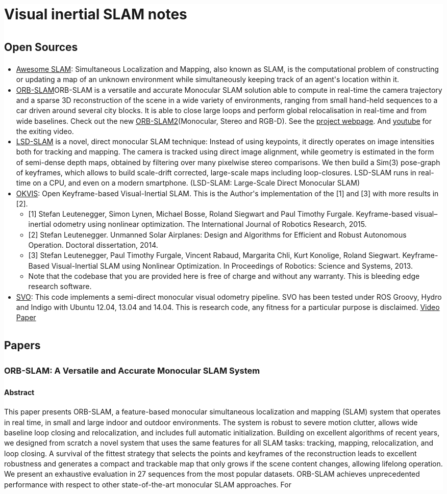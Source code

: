 # Visual inertial SLAM notes

## Open Sources
* [Awesome SLAM](https://github.com/kanster/awesome-slam/blob/master/README.md): Simultaneous Localization and Mapping, also known as SLAM, is the computational problem of constructing or updating a map of an unknown environment while simultaneously keeping track of an agent's location within it.
* [ORB-SLAM](https://github.com/yangautumn/ORB_SLAM)ORB-SLAM is a versatile and accurate Monocular SLAM solution able to compute in real-time the camera trajectory and a sparse 3D reconstruction of the scene in a wide variety of environments, ranging from small hand-held sequences to a car driven around several city blocks. It is able to close large loops and perform global relocalisation in real-time and from wide baselines. Check out the new [ORB-SLAM2](https://github.com/yangautumn/ORB_SLAM2)(Monocular, Stereo and RGB-D). See the [project webpage](http://webdiis.unizar.es/~raulmur/orbslam/). And [youtube](https://www.youtube.com/watch?v=ufvPS5wJAx0) for the exiting video.
* [LSD-SLAM](https://github.com/tum-vision/lsd_slam) is a novel, direct monocular SLAM technique: Instead of using keypoints, it directly operates on image intensities both for tracking and mapping. The camera is tracked using direct image alignment, while geometry is estimated in the form of semi-dense depth maps, obtained by filtering over many pixelwise stereo comparisons. We then build a Sim(3) pose-graph of keyframes, which allows to build scale-drift corrected, large-scale maps including loop-closures. LSD-SLAM runs in real-time on a CPU, and even on a modern smartphone. (LSD-SLAM: Large-Scale Direct Monocular SLAM)
* [OKVIS](https://github.com/yangautumn/okvis): Open Keyframe-based Visual-Inertial SLAM. This is the Author's implementation of the [1] and [3] with more results in [2].
    * [1] Stefan Leutenegger, Simon Lynen, Michael Bosse, Roland Siegwart and Paul Timothy Furgale. Keyframe-based visual–inertial odometry using nonlinear optimization. The International Journal of Robotics Research, 2015.
    * [2] Stefan Leutenegger. Unmanned Solar Airplanes: Design and Algorithms for Efficient and Robust Autonomous Operation. Doctoral dissertation, 2014.
    * [3] Stefan Leutenegger, Paul Timothy Furgale, Vincent Rabaud, Margarita Chli, Kurt Konolige, Roland Siegwart. Keyframe-Based Visual-Inertial SLAM using Nonlinear Optimization. In Proceedings of Robotics: Science and Systems, 2013.
    * Note that the codebase that you are provided here is free of charge and without any warranty. This is bleeding edge research software.
* [SVO](https://github.com/uzh-rpg/rpg_svo): This code implements a semi-direct monocular visual odometry pipeline. SVO has been tested under ROS Groovy, Hydro and Indigo with Ubuntu 12.04, 13.04 and 14.04. This is research code, any fitness for a particular purpose is disclaimed. [Video](http://youtu.be/2YnIMfw6bJY) [Paper](http://rpg.ifi.uzh.ch/docs/ICRA14_Forster.pdf) 




## Papers

### ORB-SLAM: A Versatile and Accurate Monocular SLAM System

#### Abstract

This paper presents ORB-SLAM, a feature-based
monocular simultaneous localization and mapping (SLAM) system
that operates in real time, in small and large indoor and outdoor
environments. The system is robust to severe motion clutter, allows
wide baseline loop closing and relocalization, and includes full automatic
initialization. Building on excellent algorithms of recent
years, we designed from scratch a novel system that uses the same
features for all SLAM tasks: tracking, mapping, relocalization, and
loop closing. A survival of the fittest strategy that selects the points
and keyframes of the reconstruction leads to excellent robustness
and generates a compact and trackable map that only grows if
the scene content changes, allowing lifelong operation. We present
an exhaustive evaluation in 27 sequences from the most popular
datasets. ORB-SLAM achieves unprecedented performance with
respect to other state-of-the-art monocular SLAM approaches. For

[logo]: https://github.com/adam-p/markdown-here/raw/master/src/common/images/icon48.png "Logo Title Text 2"